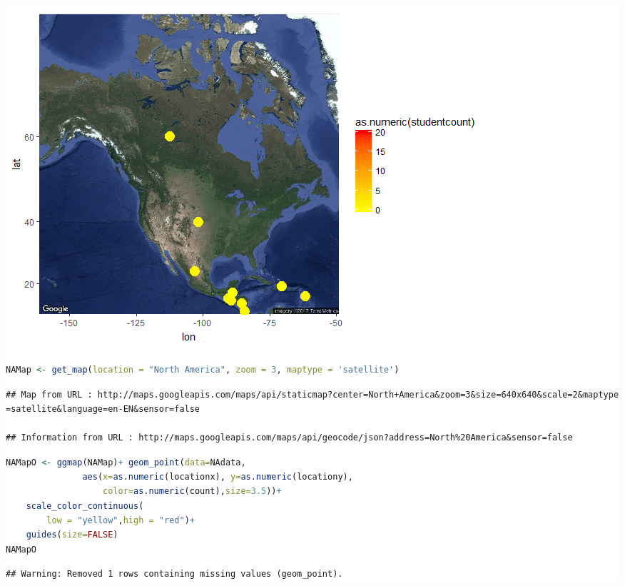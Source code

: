 ![](README_files/figure-markdown_github/unnamed-chunk-3-5.png)

``` r
NAMap <- get_map(location = "North America", zoom = 3, maptype = 'satellite')
```

    ## Map from URL : http://maps.googleapis.com/maps/api/staticmap?center=North+America&zoom=3&size=640x640&scale=2&maptype=satellite&language=en-EN&sensor=false

    ## Information from URL : http://maps.googleapis.com/maps/api/geocode/json?address=North%20America&sensor=false

``` r
NAMapO <- ggmap(NAMap)+ geom_point(data=NAdata, 
               aes(x=as.numeric(locationx), y=as.numeric(locationy),
                   color=as.numeric(count),size=3.5))+ 
    scale_color_continuous(
        low = "yellow",high = "red")+ 
    guides(size=FALSE)
NAMapO
```

    ## Warning: Removed 1 rows containing missing values (geom_point).
